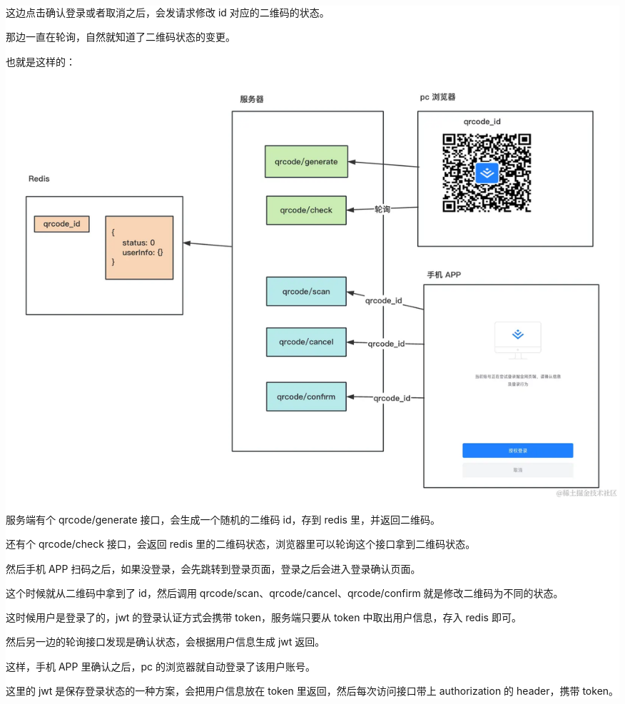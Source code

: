 这边点击确认登录或者取消之后，会发请求修改 id 对应的二维码的状态。

那边一直在轮询，自然就知道了二维码状态的变更。

也就是这样的：

![](./images/08eb7080167d7b9e20eb9c17e81a7429.webp )

服务端有个 qrcode/generate 接口，会生成一个随机的二维码 id，存到 redis 里，并返回二维码。

还有个 qrcode/check 接口，会返回 redis 里的二维码状态，浏览器里可以轮询这个接口拿到二维码状态。

然后手机 APP 扫码之后，如果没登录，会先跳转到登录页面，登录之后会进入登录确认页面。

这个时候就从二维码中拿到了 id，然后调用 qrcode/scan、qrcode/cancel、qrcode/confirm 就是修改二维码为不同的状态。

这时候用户是登录了的，jwt 的登录认证方式会携带 token，服务端只要从 token 中取出用户信息，存入 redis 即可。

然后另一边的轮询接口发现是确认状态，会根据用户信息生成 jwt 返回。

这样，手机 APP 里确认之后，pc 的浏览器就自动登录了该用户账号。

这里的 jwt 是保存登录状态的一种方案，会把用户信息放在 token 里返回，然后每次访问接口带上 authorization 的 header，携带 token。
